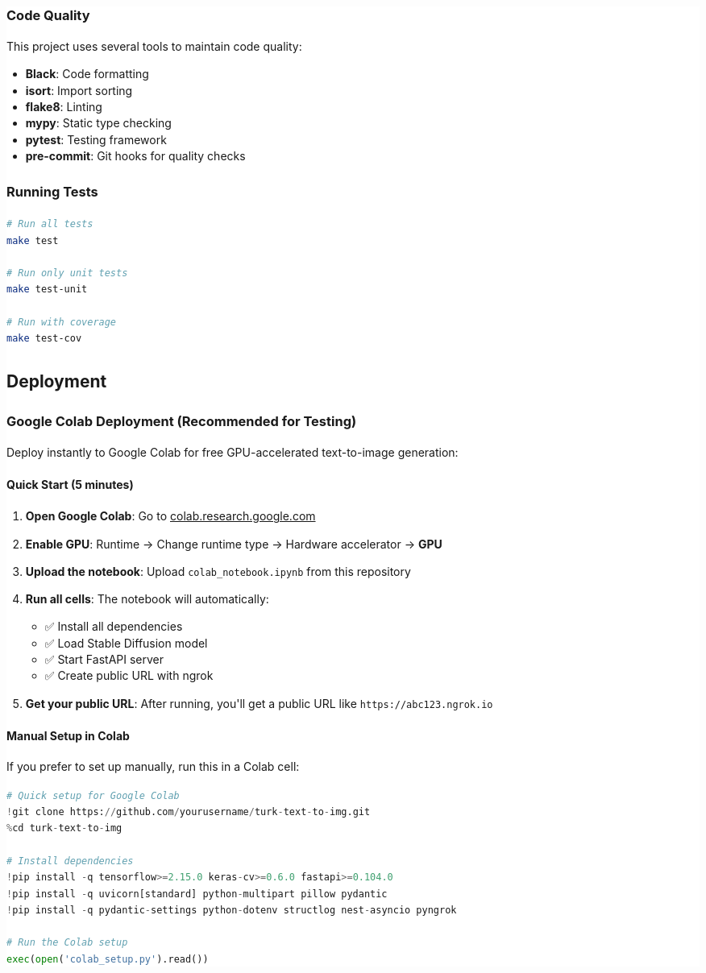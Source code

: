 ### Code Quality

This project uses several tools to maintain code quality:

- **Black**: Code formatting
- **isort**: Import sorting
- **flake8**: Linting
- **mypy**: Static type checking
- **pytest**: Testing framework
- **pre-commit**: Git hooks for quality checks

### Running Tests

```bash
# Run all tests
make test

# Run only unit tests
make test-unit

# Run with coverage
make test-cov
```

## Deployment

### Google Colab Deployment (Recommended for Testing)

Deploy instantly to Google Colab for free GPU-accelerated text-to-image generation:

#### Quick Start (5 minutes)

1. **Open Google Colab**: Go to [colab.research.google.com](https://colab.research.google.com/)

2. **Enable GPU**: Runtime → Change runtime type → Hardware accelerator → **GPU**

3. **Upload the notebook**: Upload `colab_notebook.ipynb` from this repository

4. **Run all cells**: The notebook will automatically:
   - ✅ Install all dependencies
   - ✅ Load Stable Diffusion model
   - ✅ Start FastAPI server
   - ✅ Create public URL with ngrok

5. **Get your public URL**: After running, you'll get a public URL like `https://abc123.ngrok.io`

#### Manual Setup in Colab

If you prefer to set up manually, run this in a Colab cell:

```python
# Quick setup for Google Colab
!git clone https://github.com/yourusername/turk-text-to-img.git
%cd turk-text-to-img

# Install dependencies
!pip install -q tensorflow>=2.15.0 keras-cv>=0.6.0 fastapi>=0.104.0
!pip install -q uvicorn[standard] python-multipart pillow pydantic
!pip install -q pydantic-settings python-dotenv structlog nest-asyncio pyngrok

# Run the Colab setup
exec(open('colab_setup.py').read())
```
